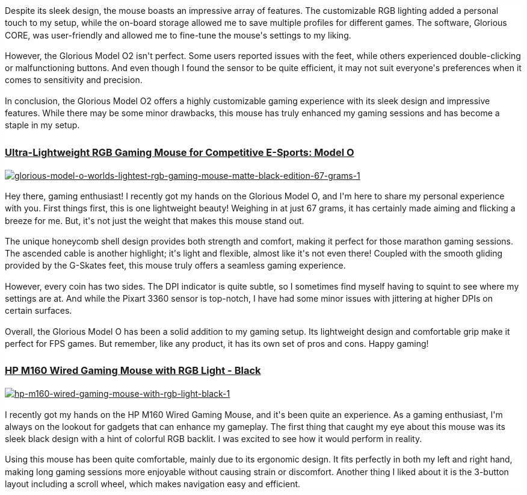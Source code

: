 Despite its sleek design, the mouse boasts an impressive array of features. The customizable RGB lighting added a personal touch to my setup, while the on-board storage allowed me to save multiple profiles for different games. The software, Glorious CORE, was user-friendly and allowed me to fine-tune the mouse's settings to my liking. 

However, the Glorious Model O2 isn't perfect. Some users reported issues with the feet, while others experienced double-clicking or malfunctioning buttons. And even though I found the sensor to be quite efficient, it may not suit everyone's preferences when it comes to sensitivity and precision. 

In conclusion, the Glorious Model O2 offers a highly customizable gaming experience with its sleek design and impressive features. While there may be some minor drawbacks, this mouse has truly enhanced my gaming sessions and has become a staple in my setup. 


### [Ultra-Lightweight RGB Gaming Mouse for Competitive E-Sports: Model O](https://serp.ly/@serpgames/amazon/omen-gaming-mouse?utm_source=serpgames&utm_medium=website&utm_campaign=serp.games&utm_content=omen-gaming-mouse&utm_term=ultra-lightweight-rgb-gaming-mouse-for-competitive-e-sports-model-o)

<div class="image"><a href="https://serp.ly/@serpgames/amazon/omen-gaming-mouse?utm_source=serpgames&utm_medium=website&utm_campaign=serp.games&utm_content=omen-gaming-mouse&utm_term=glorious-model-o-worlds-lightest-rgb-gaming-mouse-matte-black-edition-67-grams-1"><img alt="glorious-model-o-worlds-lightest-rgb-gaming-mouse-matte-black-edition-67-grams-1" src="https://imagedelivery.net/vy2bglCGN6hEeWOnSe2c7A/glorious-model-o-worlds-lightest-rgb-gaming-mouse-matte-black-edition-67-grams-1/w=720,h=540,fit=pad,background=black"/></a></div>

Hey there, gaming enthusiast! I recently got my hands on the Glorious Model O, and I'm here to share my personal experience with you. First things first, this is one lightweight beauty! Weighing in at just 67 grams, it has certainly made aiming and flicking a breeze for me. But, it's not just the weight that makes this mouse stand out. 

The unique honeycomb shell design provides both strength and comfort, making it perfect for those marathon gaming sessions. The ascended cable is another highlight; it's light and flexible, almost like it's not even there! Coupled with the smooth gliding provided by the G-Skates feet, this mouse truly offers a seamless gaming experience. 

However, every coin has two sides. The DPI indicator is quite subtle, so I sometimes find myself having to squint to see where my settings are at. And while the Pixart 3360 sensor is top-notch, I have had some minor issues with jittering at higher DPIs on certain surfaces. 

Overall, the Glorious Model O has been a solid addition to my gaming setup. Its lightweight design and comfortable grip make it perfect for FPS games. But remember, like any product, it has its own set of pros and cons. Happy gaming! 


### [HP M160 Wired Gaming Mouse with RGB Light - Black](https://serp.ly/@serpgames/amazon/omen-gaming-mouse?utm_source=serpgames&utm_medium=website&utm_campaign=serp.games&utm_content=omen-gaming-mouse&utm_term=hp-m160-wired-gaming-mouse-with-rgb-light-black)

<div class="image"><a href="https://serp.ly/@serpgames/amazon/omen-gaming-mouse?utm_source=serpgames&utm_medium=website&utm_campaign=serp.games&utm_content=omen-gaming-mouse&utm_term=hp-m160-wired-gaming-mouse-with-rgb-light-black-1"><img alt="hp-m160-wired-gaming-mouse-with-rgb-light-black-1" src="https://imagedelivery.net/vy2bglCGN6hEeWOnSe2c7A/hp-m160-wired-gaming-mouse-with-rgb-light-black-1/w=720,h=540,fit=pad,background=black"/></a></div>

I recently got my hands on the HP M160 Wired Gaming Mouse, and it's been quite an experience. As a gaming enthusiast, I'm always on the lookout for gadgets that can enhance my gameplay. The first thing that caught my eye about this mouse was its sleek black design with a hint of colorful RGB backlit. I was excited to see how it would perform in reality. 

Using this mouse has been quite comfortable, mainly due to its ergonomic design. It fits perfectly in both my left and right hand, making long gaming sessions more enjoyable without causing strain or discomfort. Another thing I liked about it is the 3-button layout including a scroll wheel, which makes navigation easy and efficient. 
